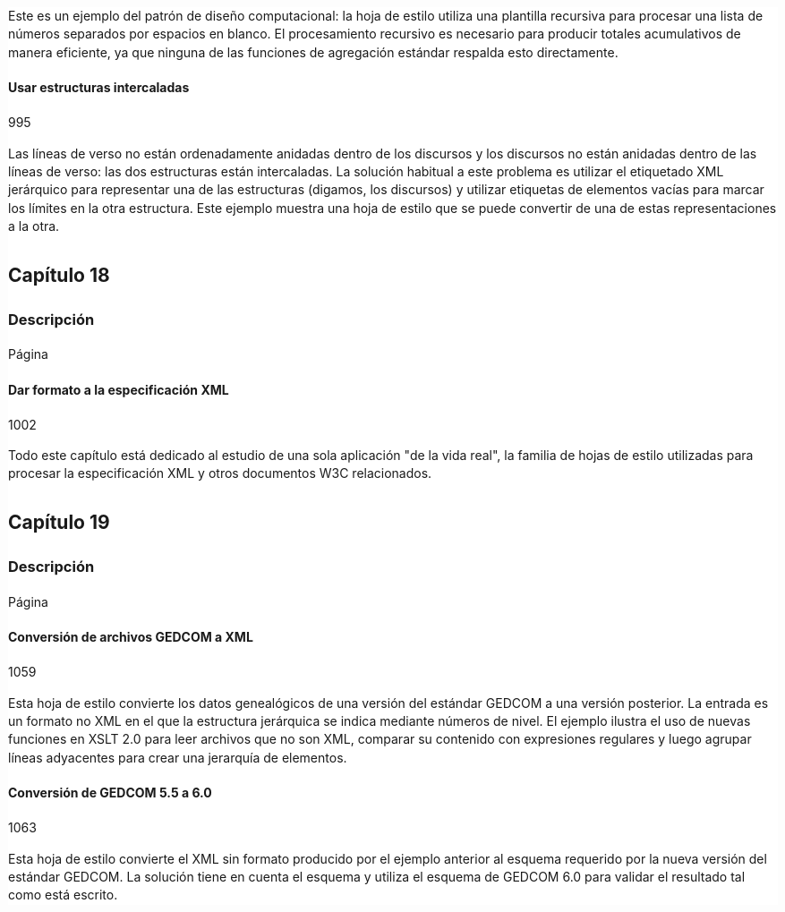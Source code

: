 Este es un ejemplo del patrón de diseño computacional: la hoja de estilo utiliza una plantilla recursiva para procesar una lista de números separados por espacios en blanco. El procesamiento recursivo es necesario para producir totales acumulativos de manera eficiente, ya que ninguna de las funciones de agregación estándar respalda esto directamente.

 
#### Usar estructuras intercaladas

995

Las líneas de verso no están ordenadamente anidadas dentro de los discursos y los discursos no están anidadas dentro de las líneas de verso: las dos estructuras están intercaladas. La solución habitual a este problema es utilizar el etiquetado XML jerárquico para representar una de las estructuras (digamos, los discursos) y utilizar etiquetas de elementos vacías para marcar los límites en la otra estructura. Este ejemplo muestra una hoja de estilo que se puede convertir de una de estas representaciones a la otra.

 
## Capítulo 18

### Descripción

Página

#### Dar formato a la especificación XML

1002

Todo este capítulo está dedicado al estudio de una sola aplicación "de la vida real", la familia de hojas de estilo utilizadas para procesar la especificación XML y otros documentos W3C relacionados.

 
## Capítulo 19

### Descripción

Página

#### Conversión de archivos GEDCOM a XML

1059

Esta hoja de estilo convierte los datos genealógicos de una versión del estándar GEDCOM a una versión posterior. La entrada es un formato no XML en el que la estructura jerárquica se indica mediante números de nivel. El ejemplo ilustra el uso de nuevas funciones en XSLT 2.0 para leer archivos que no son XML, comparar su contenido con expresiones regulares y luego agrupar líneas adyacentes para crear una jerarquía de elementos.

 
#### Conversión de GEDCOM 5.5 a 6.0

1063

Esta hoja de estilo convierte el XML sin formato producido por el ejemplo anterior al esquema requerido por la nueva versión del estándar GEDCOM. La solución tiene en cuenta el esquema y utiliza el esquema de GEDCOM 6.0 para validar el resultado tal como está escrito.
